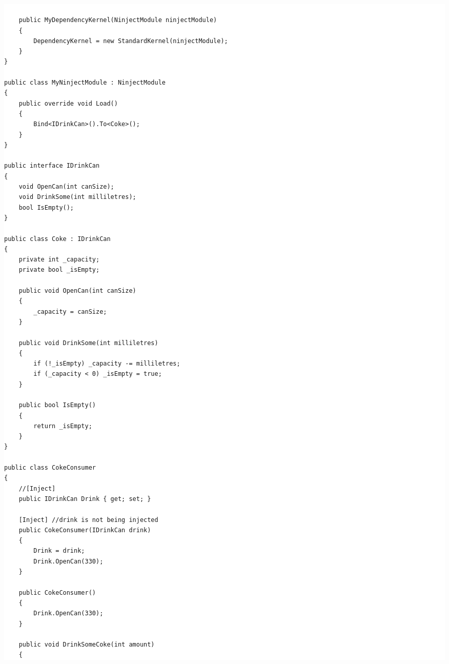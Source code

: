 ```

    public MyDependencyKernel(NinjectModule ninjectModule)
    {
        DependencyKernel = new StandardKernel(ninjectModule);
    }
}

public class MyNinjectModule : NinjectModule
{
    public override void Load()
    {
        Bind<IDrinkCan>().To<Coke>();
    }
}

public interface IDrinkCan
{
    void OpenCan(int canSize);
    void DrinkSome(int milliletres);
    bool IsEmpty();
}

public class Coke : IDrinkCan
{
    private int _capacity;
    private bool _isEmpty;

    public void OpenCan(int canSize)
    {
        _capacity = canSize;
    }

    public void DrinkSome(int milliletres)
    {
        if (!_isEmpty) _capacity -= milliletres;
        if (_capacity < 0) _isEmpty = true;
    }

    public bool IsEmpty()
    {
        return _isEmpty;
    }
}

public class CokeConsumer
{
    //[Inject]
    public IDrinkCan Drink { get; set; }

    [Inject] //drink is not being injected
    public CokeConsumer(IDrinkCan drink)
    {
        Drink = drink;
        Drink.OpenCan(330);
    }

    public CokeConsumer()
    {
        Drink.OpenCan(330);
    }

    public void DrinkSomeCoke(int amount)
    {
```
